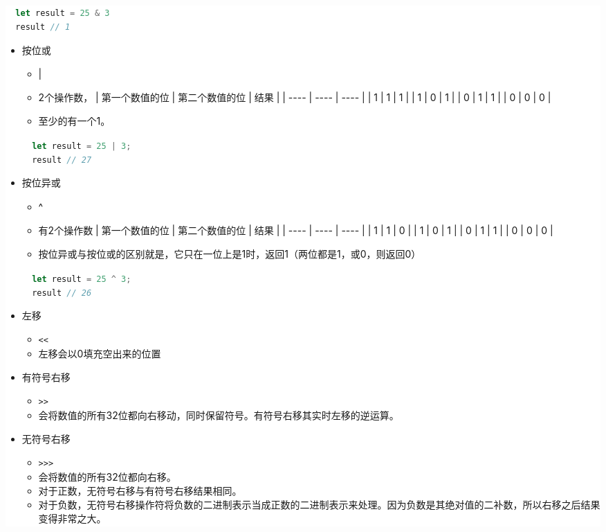  ```js
    let result = 25 & 3
    result // 1
  ```

- 按位或
  - |
  - 2个操作数，
  | 第一个数值的位 | 第二个数值的位 | 结果 |
  | ---- | ---- | ---- |
  | 1 | 1 | 1 |
  | 1 | 0 | 1 |
  | 0 | 1 | 1 |
  | 0 | 0 | 0 |

  - 至少的有一个1。

  ```js
    let result = 25 | 3;
    result // 27
  ```

- 按位异或
  - ^
  - 有2个操作数
  | 第一个数值的位 | 第二个数值的位 | 结果 |
  | ---- | ---- | ---- |
  | 1 | 1 | 0 |
  | 1 | 0 | 1 |
  | 0 | 1 | 1 |
  | 0 | 0 | 0 |

  - 按位异或与按位或的区别就是，它只在一位上是1时，返回1（两位都是1，或0，则返回0）

  ```js
    let result = 25 ^ 3;
    result // 26
  ```

- 左移
  - `<<`
  - 左移会以0填充空出来的位置

- 有符号右移
  - `>>`
  - 会将数值的所有32位都向右移动，同时保留符号。有符号右移其实时左移的逆运算。

- 无符号右移
  - `>>>`
  - 会将数值的所有32位都向右移。
  - 对于正数，无符号右移与有符号右移结果相同。
  - 对于负数，无符号右移操作符将负数的二进制表示当成正数的二进制表示来处理。因为负数是其绝对值的二补数，所以右移之后结果变得非常之大。
